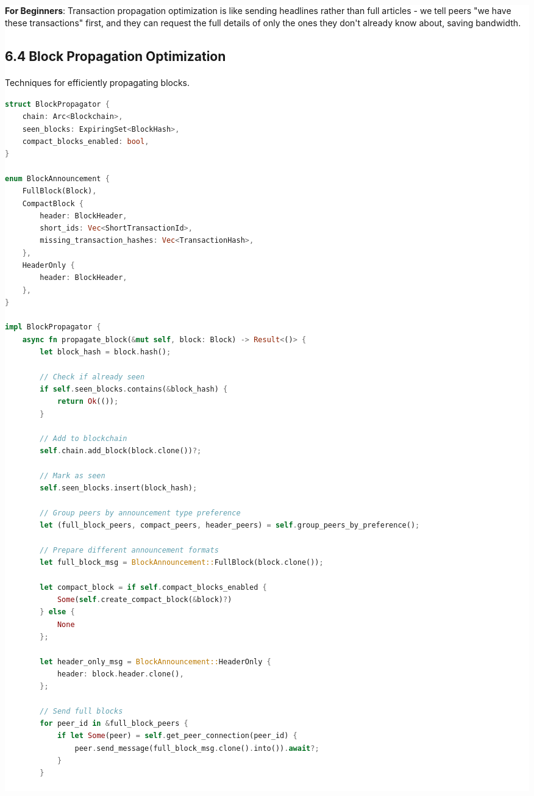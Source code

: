 **For Beginners**: Transaction propagation optimization is like sending headlines rather than full articles - we tell peers "we have these transactions" first, and they can request the full details of only the ones they don't already know about, saving bandwidth.

## 6.4 Block Propagation Optimization
Techniques for efficiently propagating blocks.

```rust
struct BlockPropagator {
    chain: Arc<Blockchain>,
    seen_blocks: ExpiringSet<BlockHash>,
    compact_blocks_enabled: bool,
}

enum BlockAnnouncement {
    FullBlock(Block),
    CompactBlock {
        header: BlockHeader,
        short_ids: Vec<ShortTransactionId>,
        missing_transaction_hashes: Vec<TransactionHash>,
    },
    HeaderOnly {
        header: BlockHeader,
    },
}

impl BlockPropagator {
    async fn propagate_block(&mut self, block: Block) -> Result<()> {
        let block_hash = block.hash();
        
        // Check if already seen
        if self.seen_blocks.contains(&block_hash) {
            return Ok(());
        }
        
        // Add to blockchain
        self.chain.add_block(block.clone())?;
        
        // Mark as seen
        self.seen_blocks.insert(block_hash);
        
        // Group peers by announcement type preference
        let (full_block_peers, compact_peers, header_peers) = self.group_peers_by_preference();
        
        // Prepare different announcement formats
        let full_block_msg = BlockAnnouncement::FullBlock(block.clone());
        
        let compact_block = if self.compact_blocks_enabled {
            Some(self.create_compact_block(&block)?)
        } else {
            None
        };
        
        let header_only_msg = BlockAnnouncement::HeaderOnly {
            header: block.header.clone(),
        };
        
        // Send full blocks
        for peer_id in &full_block_peers {
            if let Some(peer) = self.get_peer_connection(peer_id) {
                peer.send_message(full_block_msg.clone().into()).await?;
            }
        }
        
```